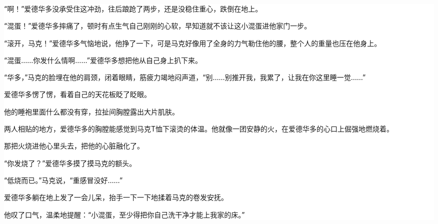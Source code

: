 “啊！”爱德华多没承受住这冲劲，往后踉跄了两步，还是没稳住重心，跌倒在地上。

“混蛋！”爱德华多摔痛了，顿时有点生气自己刚刚的心软，早知道就不该让这小混蛋进他家门一步。

“滚开，马克！”爱德华多气恼地说，他挣了一下，可是马克好像用了全身的力气勒住他的腰，整个人的重量也压在他身上。

“混蛋……你发什么情啊……”爱德华多想把他从自己身上扒下来。

“华多，”马克的脸埋在他的肩颈，闭着眼睛，筋疲力竭地闷声道，“别……别推开我，我累了，让我在你这里睡一觉……”

爱德华多愣了愣，看着自己的天花板眨了眨眼。

他的睡袍里面什么都没有穿，拉扯间胸膛露出大片肌肤。

两人相贴的地方，爱德华多的胸膛能感觉到马克T恤下滚烫的体温。他就像一团安静的火，在爱德华多的心口上倔强地燃烧着。

那把火烧进他心里头去，把他的心脏融化了。

“你发烧了？”爱德华多摸了摸马克的额头。

“低烧而已。”马克说，“重感冒没好……”

爱德华多躺在地上发了一会儿呆，抬手一下一下地揉着马克的卷发安抚。

他叹了口气，温柔地提醒：“小混蛋，至少得把你自己洗干净才能上我家的床。”



